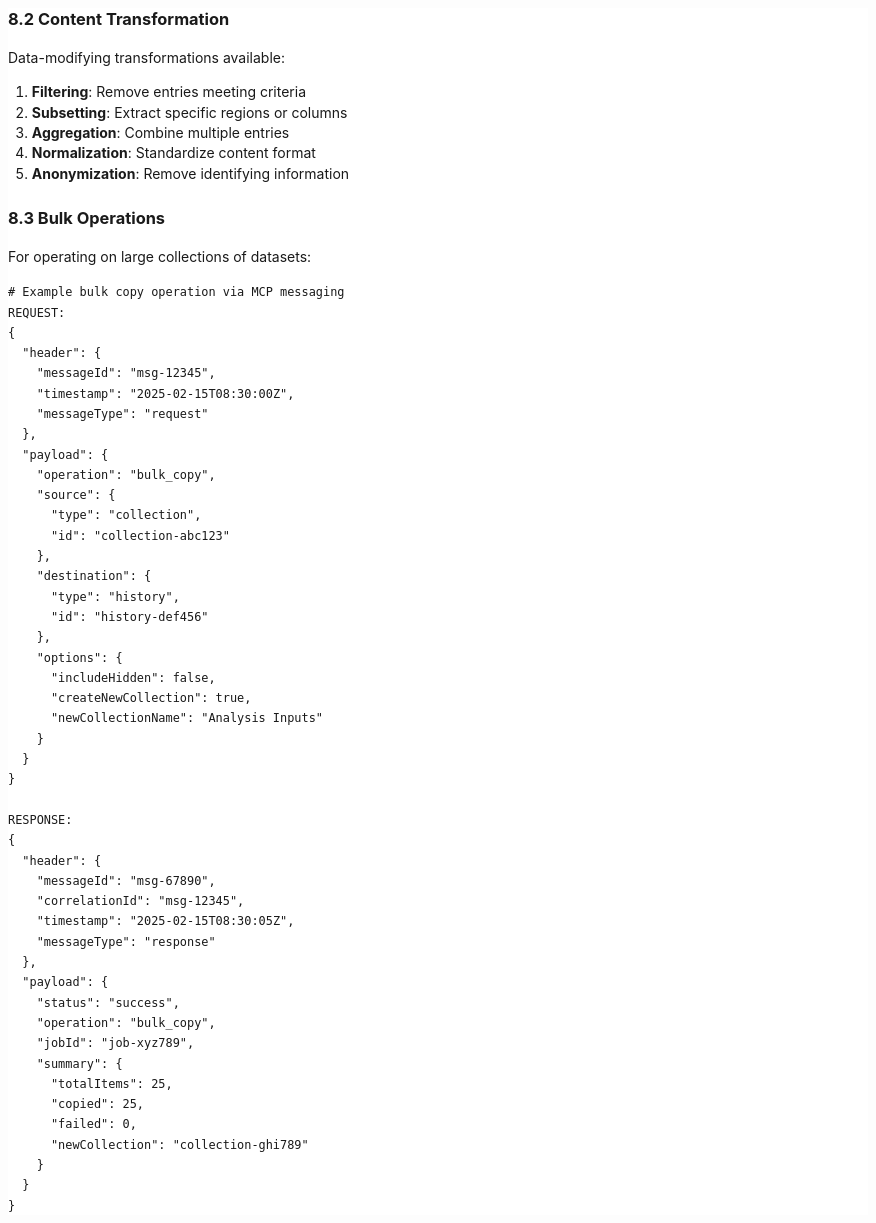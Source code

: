 ### 8.2 Content Transformation

Data-modifying transformations available:

1. **Filtering**: Remove entries meeting criteria
2. **Subsetting**: Extract specific regions or columns
3. **Aggregation**: Combine multiple entries
4. **Normalization**: Standardize content format
5. **Anonymization**: Remove identifying information

### 8.3 Bulk Operations

For operating on large collections of datasets:

```
# Example bulk copy operation via MCP messaging
REQUEST:
{
  "header": {
    "messageId": "msg-12345",
    "timestamp": "2025-02-15T08:30:00Z",
    "messageType": "request"
  },
  "payload": {
    "operation": "bulk_copy",
    "source": {
      "type": "collection",
      "id": "collection-abc123"
    },
    "destination": {
      "type": "history",
      "id": "history-def456"
    },
    "options": {
      "includeHidden": false,
      "createNewCollection": true,
      "newCollectionName": "Analysis Inputs"
    }
  }
}

RESPONSE:
{
  "header": {
    "messageId": "msg-67890",
    "correlationId": "msg-12345",
    "timestamp": "2025-02-15T08:30:05Z",
    "messageType": "response"
  },
  "payload": {
    "status": "success",
    "operation": "bulk_copy",
    "jobId": "job-xyz789",
    "summary": {
      "totalItems": 25,
      "copied": 25,
      "failed": 0,
      "newCollection": "collection-ghi789"
    }
  }
}
```
